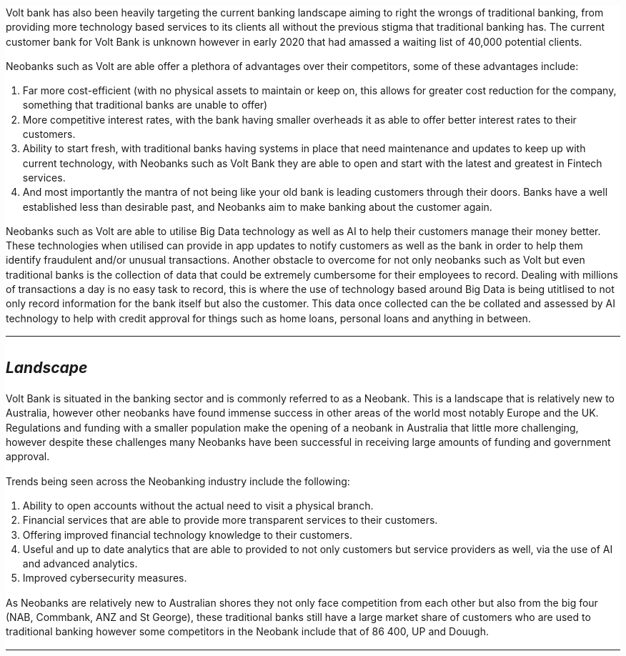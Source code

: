 Volt bank has also been heavily targeting the current banking landscape aiming to right the wrongs of traditional banking, from providing more technology based services to its clients all without the previous stigma that traditional banking has. The current customer bank for Volt Bank is unknown however in early 2020 that had amassed a waiting list of 40,000 potential clients.

Neobanks such as Volt are able offer a plethora of advantages over their competitors, some of these advantages include:

   1. Far more cost-efficient (with no physical assets to maintain or keep on, this allows for greater cost reduction for the company, something that traditional banks are unable to offer)
   2. More competitive interest rates, with the bank having smaller overheads it as able to offer better interest rates to their customers.
   3. Ability to start fresh, with traditional banks having systems in place that need maintenance and updates to keep up with current technology, with Neobanks such as Volt Bank they are able to open and start with the latest and greatest in Fintech services.
   4. And most importantly the mantra of not being like your old bank is leading customers through their doors. Banks have a well established less than desirable past, and Neobanks aim to make banking about the customer again.

Neobanks such as Volt are able to utilise Big Data technology as well as AI to help their customers manage their money better. These technologies when utilised can provide in app updates to notify customers as well as the bank in order to help them identify fraudulent and/or unusual transactions. Another obstacle to overcome for not only neobanks such as Volt but even traditional banks is the collection of data that could be extremely cumbersome for their employees to record. Dealing with millions of transactions a day is no easy task to record, this is where the use of technology based around Big Data is being utitlised to not only record information for the bank itself but also the customer. This data once collected can the be collated and assessed by AI technology to help with credit approval for things such as home loans, personal loans and anything in between.

---

## *Landscape* 

Volt Bank is situated in the banking sector and is commonly referred to as a Neobank. This is a landscape that is relatively new to Australia, however other neobanks have found immense success in other areas of the world most notably Europe and the UK. Regulations and funding with a smaller population make the opening of a neobank in Australia that little more challenging, however despite these challenges many Neobanks have been successful in receiving large amounts of funding and government approval.

Trends being seen across the Neobanking industry include the following:
   1. Ability to open accounts without the actual need to visit a physical branch.
   2. Financial services that are able to provide more transparent services to their customers.
   3. Offering improved financial technology knowledge to their customers.
   4. Useful and up to date analytics that are able to provided to not only customers but service providers as well, via the use of AI and advanced analytics.
   5. Improved cybersecurity measures.

As Neobanks are relatively new to Australian shores they not only face competition from each other but also from the big four (NAB, Commbank, ANZ and St George), these traditional banks still have a large market share of customers who are used to traditional banking however some competitors in the Neobank include that of 86 400, UP and Douugh.

---
